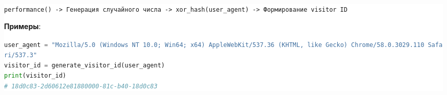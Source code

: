 ```
performance() -> Генерация случайного числа -> xor_hash(user_agent) -> Формирование visitor ID
```

**Примеры**:

```python
user_agent = "Mozilla/5.0 (Windows NT 10.0; Win64; x64) AppleWebKit/537.36 (KHTML, like Gecko) Chrome/58.0.3029.110 Safari/537.3"
visitor_id = generate_visitor_id(user_agent)
print(visitor_id)
# 18d0c83-2d60612e81880000-81c-b40-18d0c83